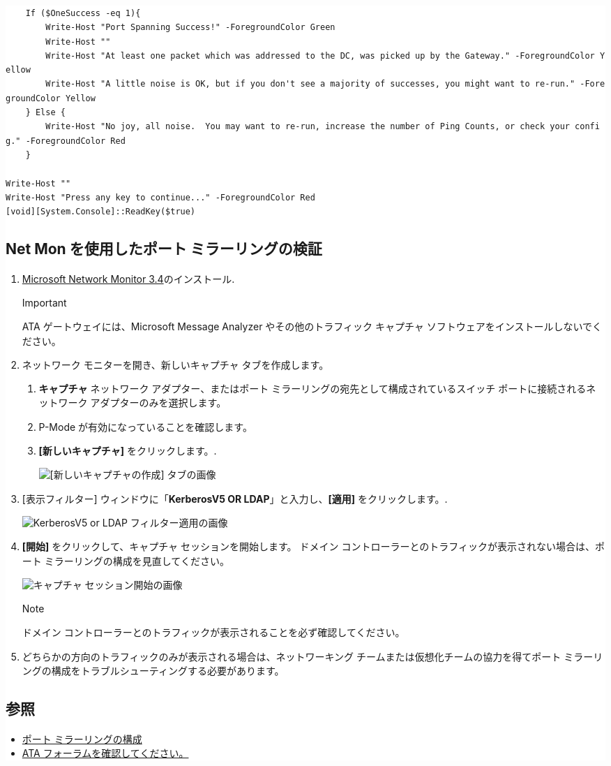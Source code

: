         If ($OneSuccess -eq 1){
            Write-Host "Port Spanning Success!" -ForegroundColor Green
            Write-Host ""
            Write-Host "At least one packet which was addressed to the DC, was picked up by the Gateway." -ForegroundColor Yellow
            Write-Host "A little noise is OK, but if you don't see a majority of successes, you might want to re-run." -ForegroundColor Yellow
        } Else {
            Write-Host "No joy, all noise.  You may want to re-run, increase the number of Ping Counts, or check your config." -ForegroundColor Red
        }
    
    Write-Host ""
    Write-Host "Press any key to continue..." -ForegroundColor Red
    [void][System.Console]::ReadKey($true)
    
    
## Net Mon を使用したポート ミラーリングの検証
1.  [Microsoft Network Monitor 3.4](http://www.microsoft.com/download/details.aspx?id=4865)のインストール.

    > [!IMPORTANT]
    > ATA ゲートウェイには、Microsoft Message Analyzer やその他のトラフィック キャプチャ ソフトウェアをインストールしないでください。

2.  ネットワーク モニターを開き、新しいキャプチャ タブを作成します。

    1.  **キャプチャ** ネットワーク アダプター、またはポート ミラーリングの宛先として構成されているスイッチ ポートに接続されるネットワーク アダプターのみを選択します。

    2.  P-Mode が有効になっていることを確認します。

    3.  **[新しいキャプチャ]** をクリックします。.

        ![[新しいキャプチャの作成] タブの画像](media/ATA-Port-Mirroring-Capture.jpg)

3.  [表示フィルター] ウィンドウに「**KerberosV5 OR LDAP**」と入力し、**[適用]** をクリックします。.

    ![KerberosV5 or LDAP フィルター適用の画像](media/ATA-Port-Mirroring-filter-settings.jpg)

4.  **[開始]** をクリックして、キャプチャ セッションを開始します。 ドメイン コントローラーとのトラフィックが表示されない場合は、ポート ミラーリングの構成を見直してください。

    ![キャプチャ セッション開始の画像](media/ATA-Port-Mirroring-Capture-traffic.jpg)

    > [!NOTE]
    > ドメイン コントローラーとのトラフィックが表示されることを必ず確認してください。
    

5.  どちらかの方向のトラフィックのみが表示される場合は、ネットワーキング チームまたは仮想化チームの協力を得てポート ミラーリングの構成をトラブルシューティングする必要があります。

## 参照

- [ポート ミラーリングの構成](configure-port-mirroring.md)
- [ATA フォーラムを確認してください。](https://social.technet.microsoft.com/Forums/security/en-US/home?forum=mata)





